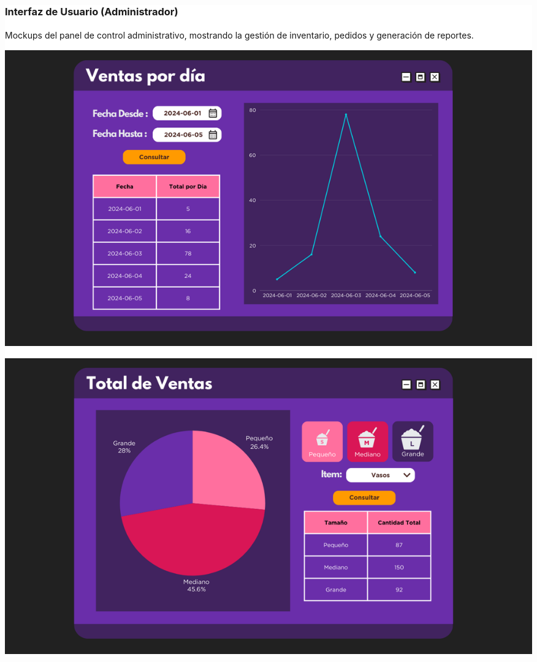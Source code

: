 ### Interfaz de Usuario (Administrador)

Mockups del panel de control administrativo, mostrando la gestión de inventario, pedidos y generación de reportes.

![admin_queries_1.png](interface/mockups/admin_queries_1.png)

![admin_queries_2.png](interface/mockups/admin_queries_2.png)
